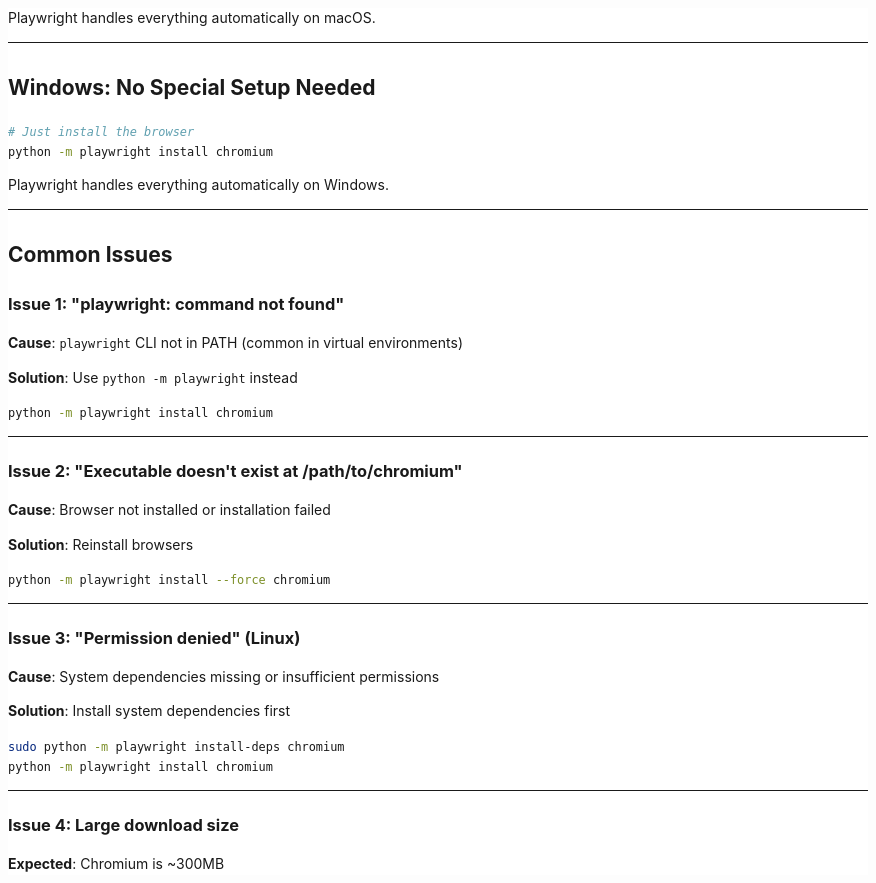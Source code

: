 Playwright handles everything automatically on macOS.

---

## Windows: No Special Setup Needed

```bash
# Just install the browser
python -m playwright install chromium
```

Playwright handles everything automatically on Windows.

---

## Common Issues

### Issue 1: "playwright: command not found"

**Cause**: `playwright` CLI not in PATH (common in virtual environments)

**Solution**: Use `python -m playwright` instead
```bash
python -m playwright install chromium
```

---

### Issue 2: "Executable doesn't exist at /path/to/chromium"

**Cause**: Browser not installed or installation failed

**Solution**: Reinstall browsers
```bash
python -m playwright install --force chromium
```

---

### Issue 3: "Permission denied" (Linux)

**Cause**: System dependencies missing or insufficient permissions

**Solution**: Install system dependencies first
```bash
sudo python -m playwright install-deps chromium
python -m playwright install chromium
```

---

### Issue 4: Large download size

**Expected**: Chromium is ~300MB
